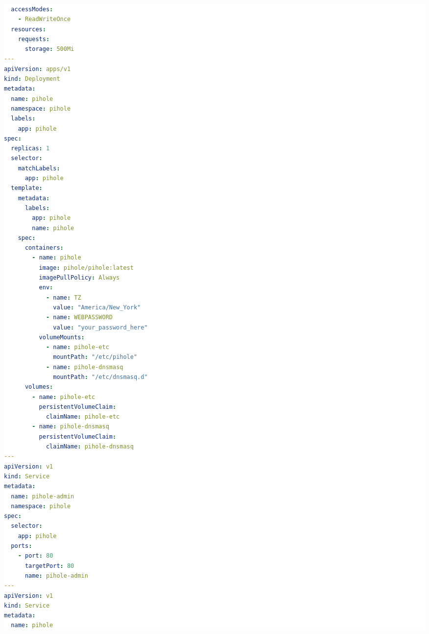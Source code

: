 ```yaml
  accessModes:
    - ReadWriteOnce
  resources:
    requests:
      storage: 500Mi
---
apiVersion: apps/v1
kind: Deployment
metadata:
  name: pihole
  namespace: pihole
  labels:
    app: pihole
spec:
  replicas: 1
  selector:
    matchLabels:
      app: pihole
  template:
    metadata:
      labels:
        app: pihole
        name: pihole
    spec:
      containers:
        - name: pihole
          image: pihole/pihole:latest
          imagePullPolicy: Always
          env:
            - name: TZ
              value: "America/New_York"
            - name: WEBPASSWORD
              value: "your_password_here"
          volumeMounts:
            - name: pihole-etc
              mountPath: "/etc/pihole"
            - name: pihole-dnsmasq
              mountPath: "/etc/dnsmasq.d"
      volumes:
        - name: pihole-etc
          persistentVolumeClaim:
            claimName: pihole-etc
        - name: pihole-dnsmasq
          persistentVolumeClaim:
            claimName: pihole-dnsmasq
---
apiVersion: v1
kind: Service
metadata:
  name: pihole-admin
  namespace: pihole
spec:
  selector:
    app: pihole
  ports:
    - port: 80
      targetPort: 80
      name: pihole-admin
---
apiVersion: v1
kind: Service
metadata:
  name: pihole
```